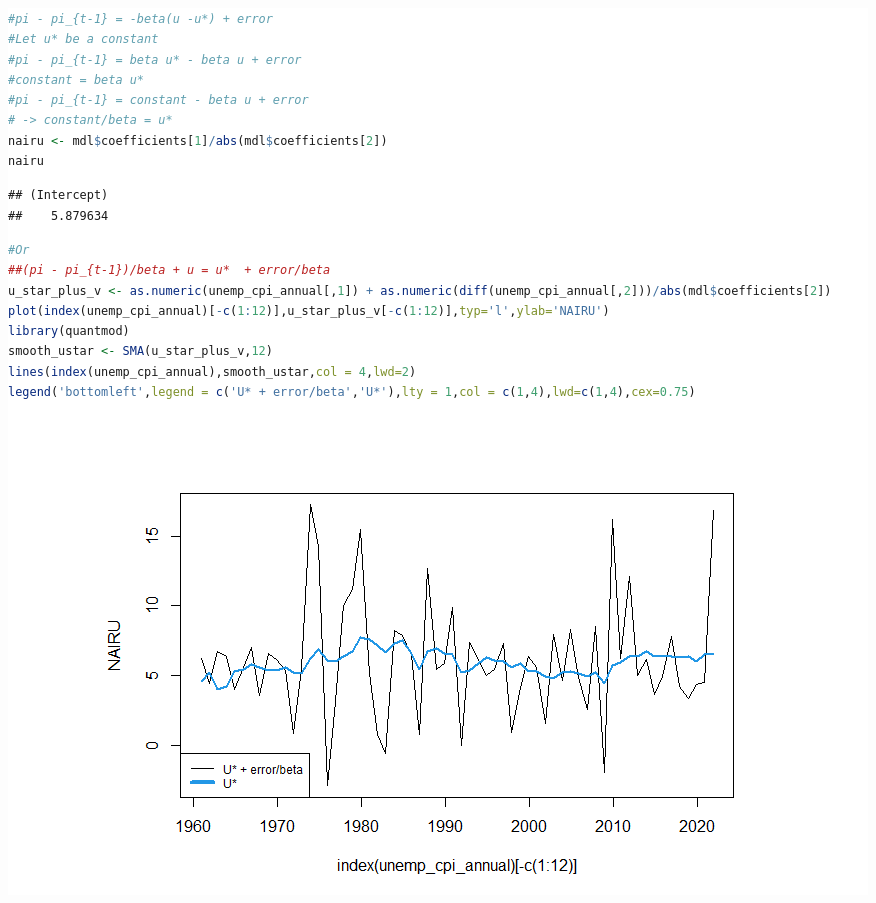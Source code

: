 ``` r
#pi - pi_{t-1} = -beta(u -u*) + error
#Let u* be a constant 
#pi - pi_{t-1} = beta u* - beta u + error
#constant = beta u*
#pi - pi_{t-1} = constant - beta u + error
# -> constant/beta = u*
nairu <- mdl$coefficients[1]/abs(mdl$coefficients[2])
nairu
```

    ## (Intercept) 
    ##    5.879634

``` r
#Or 
##(pi - pi_{t-1})/beta + u = u*  + error/beta
u_star_plus_v <- as.numeric(unemp_cpi_annual[,1]) + as.numeric(diff(unemp_cpi_annual[,2]))/abs(mdl$coefficients[2])
plot(index(unemp_cpi_annual)[-c(1:12)],u_star_plus_v[-c(1:12)],typ='l',ylab='NAIRU')
library(quantmod)
smooth_ustar <- SMA(u_star_plus_v,12)
lines(index(unemp_cpi_annual),smooth_ustar,col = 4,lwd=2)
legend('bottomleft',legend = c('U* + error/beta','U*'),lty = 1,col = c(1,4),lwd=c(1,4),cex=0.75)
```

<img src="README_files/figure-gfm/unnamed-chunk-4-2.png" style="display: block; margin: auto;" />
